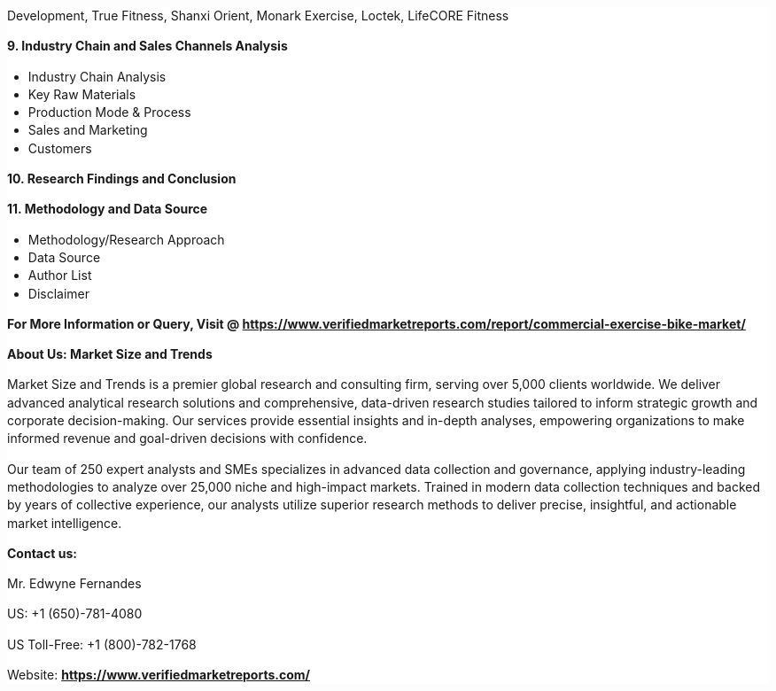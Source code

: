 Development, True Fitness, Shanxi Orient, Monark Exercise, Loctek, LifeCORE Fitness</strong></p><p><strong>9. Industry Chain and Sales Channels Analysis</strong></p><ul><li>Industry Chain Analysis</li><li>Key Raw Materials</li><li>Production Mode &amp; Process</li><li>Sales and Marketing</li><li>Customers</li></ul><p><strong>10. Research Findings and Conclusion</strong></p><p><strong>11. Methodology and Data Source</strong></p><ul><li>Methodology/Research Approach</li><li>Data Source</li><li>Author List</li><li>Disclaimer</li></ul></p><p><strong>For More Information or Query, Visit @ <a href="https://www.verifiedmarketreports.com/report/commercial-exercise-bike-market/">https://www.verifiedmarketreports.com/report/commercial-exercise-bike-market/</a></strong></p><p><strong>About Us: Market Size and Trends</strong></p><p>Market Size and Trends is a premier global research and consulting firm, serving over 5,000 clients worldwide. We deliver advanced analytical research solutions and comprehensive, data-driven research studies tailored to inform strategic growth and corporate decision-making. Our services provide essential insights and in-depth analyses, empowering organizations to make informed revenue and goal-driven decisions with confidence.</p><p>Our team of 250 expert analysts and SMEs specializes in advanced data collection and governance, applying industry-leading methodologies to analyze over 25,000 niche and high-impact markets. Trained in modern data collection techniques and backed by years of collective experience, our analysts utilize superior research methods to deliver precise, insightful, and actionable market intelligence.</p><p><strong>Contact us:</strong></p><p>Mr. Edwyne Fernandes</p><p>US: +1 (650)-781-4080</p><p>US Toll-Free: +1 (800)-782-1768</p><p>Website: <strong><a href="https://www.verifiedmarketreports.com/">https://www.verifiedmarketreports.com/</a></strong></p>
